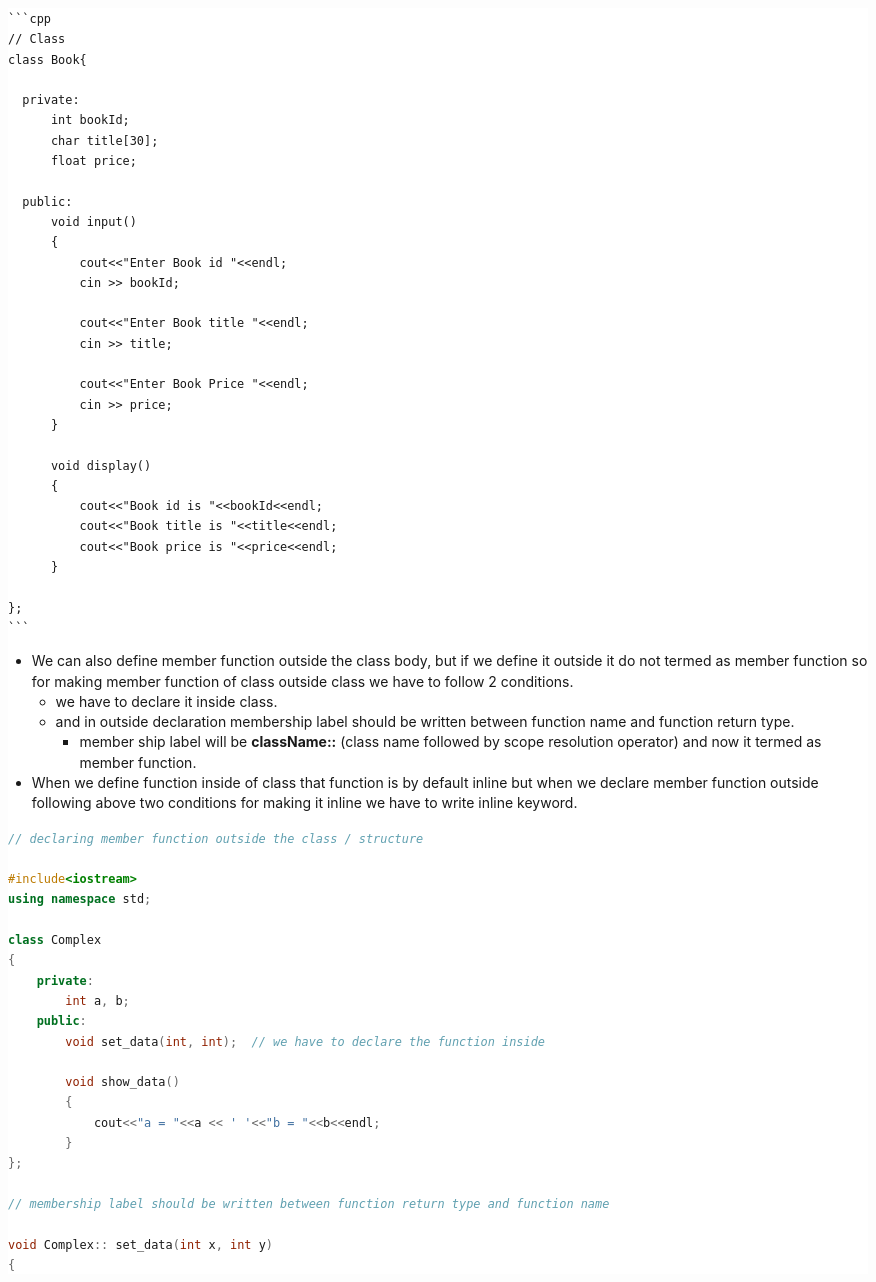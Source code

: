     ```cpp
    // Class
    class Book{
        
      private:
          int bookId;
          char title[30];
          float price;
      
      public:
          void input()
          {
              cout<<"Enter Book id "<<endl;
              cin >> bookId;
            
              cout<<"Enter Book title "<<endl;
              cin >> title;
            
              cout<<"Enter Book Price "<<endl;
              cin >> price;
          }
          
          void display()
          {
              cout<<"Book id is "<<bookId<<endl;
              cout<<"Book title is "<<title<<endl;
              cout<<"Book price is "<<price<<endl;
          }
      
    };
    ```
    
- We can also define member function outside the class body, but if we define it outside it do not termed as member function so for making member function of class outside class we have to follow 2 conditions.
    - we have to declare it inside class.
    - and in outside declaration membership label should be written between function name and function return type.
        - member ship label will be **className::** (class name followed by scope resolution operator) and now it termed as member function.
- When we define function inside of class that function is by default inline but when we declare member function outside following above two conditions for making it inline we have to write inline keyword.

```cpp
// declaring member function outside the class / structure

#include<iostream>
using namespace std;

class Complex
{
    private:
        int a, b;
    public:
        void set_data(int, int);  // we have to declare the function inside
        
        void show_data()
        {
            cout<<"a = "<<a << ' '<<"b = "<<b<<endl;
        }
};

// membership label should be written between function return type and function name

void Complex:: set_data(int x, int y)
{
```